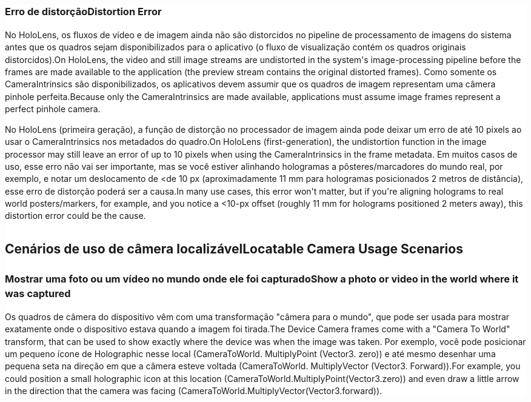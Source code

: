 ### <a name="distortion-error"></a><span data-ttu-id="40f44-270">Erro de distorção</span><span class="sxs-lookup"><span data-stu-id="40f44-270">Distortion Error</span></span>

<span data-ttu-id="40f44-271">No HoloLens, os fluxos de vídeo e de imagem ainda não são distorcidos no pipeline de processamento de imagens do sistema antes que os quadros sejam disponibilizados para o aplicativo (o fluxo de visualização contém os quadros originais distorcidos).</span><span class="sxs-lookup"><span data-stu-id="40f44-271">On HoloLens, the video and still image streams are undistorted in the system's image-processing pipeline before the frames are made available to the application (the preview stream contains the original distorted frames).</span></span> <span data-ttu-id="40f44-272">Como somente os CameraIntrinsics são disponibilizados, os aplicativos devem assumir que os quadros de imagem representam uma câmera pinhole perfeita.</span><span class="sxs-lookup"><span data-stu-id="40f44-272">Because only the CameraIntrinsics are made available, applications must assume image frames represent a perfect pinhole camera.</span></span>

<span data-ttu-id="40f44-273">No HoloLens (primeira geração), a função de distorção no processador de imagem ainda pode deixar um erro de até 10 pixels ao usar o CameraIntrinsics nos metadados do quadro.</span><span class="sxs-lookup"><span data-stu-id="40f44-273">On HoloLens (first-generation), the undistortion function in the image processor may still leave an error of up to 10 pixels when using the CameraIntrinsics in the frame metadata.</span></span> <span data-ttu-id="40f44-274">Em muitos casos de uso, esse erro não vai ser importante, mas se você estiver alinhando hologramas a pôsteres/marcadores do mundo real, por exemplo, e notar um deslocamento de <de 10 px (aproximadamente 11 mm para hologramas posicionados 2 metros de distância), esse erro de distorção poderá ser a causa.</span><span class="sxs-lookup"><span data-stu-id="40f44-274">In many use cases, this error won't matter, but if you're aligning holograms to real world posters/markers, for example, and you notice a <10-px offset (roughly 11 mm for holograms positioned 2 meters away), this distortion error could be the cause.</span></span> 

## <a name="locatable-camera-usage-scenarios"></a><span data-ttu-id="40f44-275">Cenários de uso de câmera localizável</span><span class="sxs-lookup"><span data-stu-id="40f44-275">Locatable Camera Usage Scenarios</span></span>

### <a name="show-a-photo-or-video-in-the-world-where-it-was-captured"></a><span data-ttu-id="40f44-276">Mostrar uma foto ou um vídeo no mundo onde ele foi capturado</span><span class="sxs-lookup"><span data-stu-id="40f44-276">Show a photo or video in the world where it was captured</span></span>

<span data-ttu-id="40f44-277">Os quadros de câmera do dispositivo vêm com uma transformação "câmera para o mundo", que pode ser usada para mostrar exatamente onde o dispositivo estava quando a imagem foi tirada.</span><span class="sxs-lookup"><span data-stu-id="40f44-277">The Device Camera frames come with a "Camera To World" transform, that can be used to show exactly where the device was when the image was taken.</span></span> <span data-ttu-id="40f44-278">Por exemplo, você pode posicionar um pequeno ícone de Holographic nesse local (CameraToWorld. MultiplyPoint (Vector3. zero)) e até mesmo desenhar uma pequena seta na direção em que a câmera esteve voltada (CameraToWorld. MultiplyVector (Vector3. Forward)).</span><span class="sxs-lookup"><span data-stu-id="40f44-278">For example, you could position a small holographic icon at this location (CameraToWorld.MultiplyPoint(Vector3.zero)) and even draw a little arrow in the direction that the camera was facing (CameraToWorld.MultiplyVector(Vector3.forward)).</span></span>
